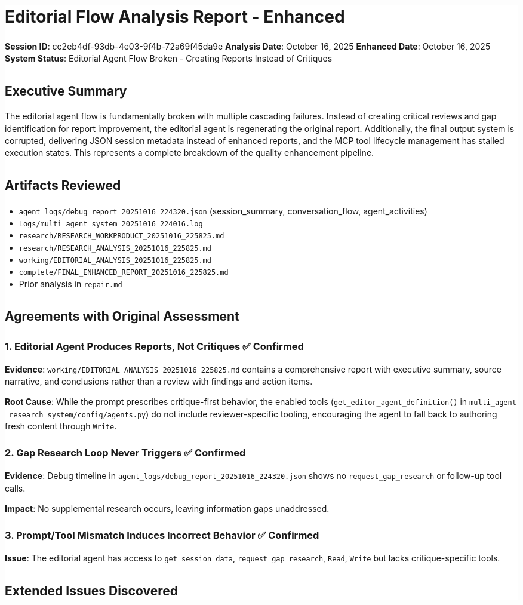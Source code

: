 # Editorial Flow Analysis Report - Enhanced
**Session ID**: cc2eb4df-93db-4e03-9f4b-72a69f45da9e
**Analysis Date**: October 16, 2025
**Enhanced Date**: October 16, 2025
**System Status**: Editorial Agent Flow Broken - Creating Reports Instead of Critiques

## Executive Summary

The editorial agent flow is fundamentally broken with multiple cascading failures. Instead of creating critical reviews and gap identification for report improvement, the editorial agent is regenerating the original report. Additionally, the final output system is corrupted, delivering JSON session metadata instead of enhanced reports, and the MCP tool lifecycle management has stalled execution states. This represents a complete breakdown of the quality enhancement pipeline.

## Artifacts Reviewed

- `agent_logs/debug_report_20251016_224320.json` (session_summary, conversation_flow, agent_activities)
- `Logs/multi_agent_system_20251016_224016.log`
- `research/RESEARCH_WORKPRODUCT_20251016_225825.md`
- `research/RESEARCH_ANALYSIS_20251016_225825.md`
- `working/EDITORIAL_ANALYSIS_20251016_225825.md`
- `complete/FINAL_ENHANCED_REPORT_20251016_225825.md`
- Prior analysis in `repair.md`

## Agreements with Original Assessment

### 1. Editorial Agent Produces Reports, Not Critiques ✅ Confirmed
**Evidence**: `working/EDITORIAL_ANALYSIS_20251016_225825.md` contains a comprehensive report with executive summary, source narrative, and conclusions rather than a review with findings and action items.

**Root Cause**: While the prompt prescribes critique-first behavior, the enabled tools (`get_editor_agent_definition()` in `multi_agent_research_system/config/agents.py`) do not include reviewer-specific tooling, encouraging the agent to fall back to authoring fresh content through `Write`.

### 2. Gap Research Loop Never Triggers ✅ Confirmed
**Evidence**: Debug timeline in `agent_logs/debug_report_20251016_224320.json` shows no `request_gap_research` or follow-up tool calls.

**Impact**: No supplemental research occurs, leaving information gaps unaddressed.

### 3. Prompt/Tool Mismatch Induces Incorrect Behavior ✅ Confirmed
**Issue**: The editorial agent has access to `get_session_data`, `request_gap_research`, `Read`, `Write` but lacks critique-specific tools.

## Extended Issues Discovered
